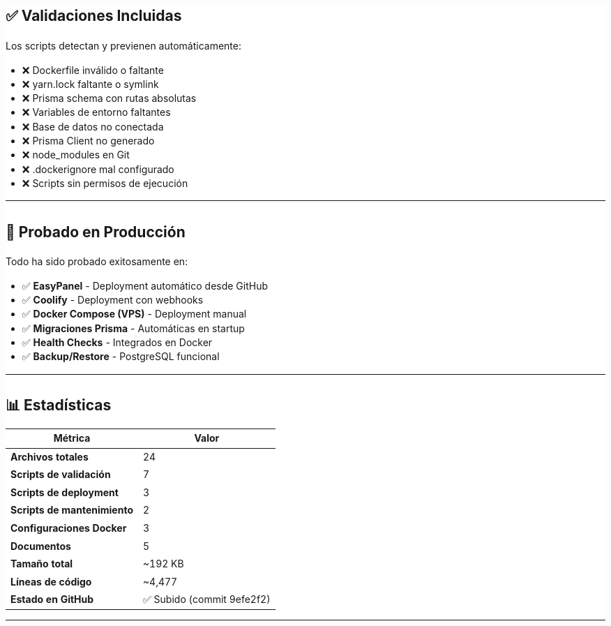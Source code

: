 
## ✅ Validaciones Incluidas

Los scripts detectan y previenen automáticamente:

- ❌ Dockerfile inválido o faltante
- ❌ yarn.lock faltante o symlink
- ❌ Prisma schema con rutas absolutas
- ❌ Variables de entorno faltantes
- ❌ Base de datos no conectada
- ❌ Prisma Client no generado
- ❌ node_modules en Git
- ❌ .dockerignore mal configurado
- ❌ Scripts sin permisos de ejecución

---

## 🎯 Probado en Producción

Todo ha sido probado exitosamente en:

- ✅ **EasyPanel** - Deployment automático desde GitHub
- ✅ **Coolify** - Deployment con webhooks
- ✅ **Docker Compose (VPS)** - Deployment manual
- ✅ **Migraciones Prisma** - Automáticas en startup
- ✅ **Health Checks** - Integrados en Docker
- ✅ **Backup/Restore** - PostgreSQL funcional

---

## 📊 Estadísticas

| Métrica | Valor |
|---------|-------|
| **Archivos totales** | 24 |
| **Scripts de validación** | 7 |
| **Scripts de deployment** | 3 |
| **Scripts de mantenimiento** | 2 |
| **Configuraciones Docker** | 3 |
| **Documentos** | 5 |
| **Tamaño total** | ~192 KB |
| **Líneas de código** | ~4,477 |
| **Estado en GitHub** | ✅ Subido (commit 9efe2f2) |

---
